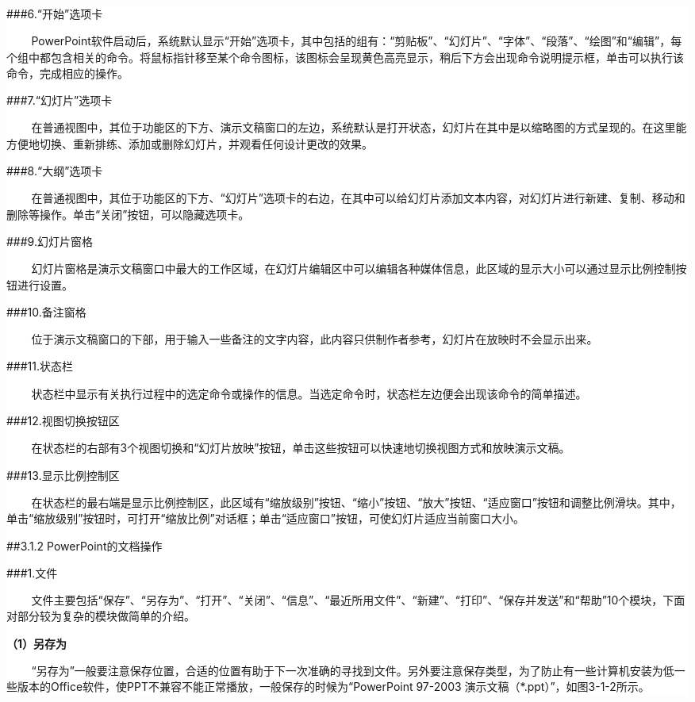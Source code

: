 ###6.“开始”选项卡

&nbsp;&nbsp;&nbsp;&nbsp;&nbsp;&nbsp;&nbsp;&nbsp;PowerPoint软件启动后，系统默认显示“开始”选项卡，其中包括的组有：“剪贴板”、“幻灯片”、“字体”、“段落”、“绘图”和“编辑”，每个组中都包含相关的命令。将鼠标指针移至某个命令图标，该图标会呈现黄色高亮显示，稍后下方会出现命令说明提示框，单击可以执行该命令，完成相应的操作。

###7.“幻灯片”选项卡

&nbsp;&nbsp;&nbsp;&nbsp;&nbsp;&nbsp;&nbsp;&nbsp;在普通视图中，其位于功能区的下方、演示文稿窗口的左边，系统默认是打开状态，幻灯片在其中是以缩略图的方式呈现的。在这里能方便地切换、重新排练、添加或删除幻灯片，并观看任何设计更改的效果。

###8.“大纲”选项卡

&nbsp;&nbsp;&nbsp;&nbsp;&nbsp;&nbsp;&nbsp;&nbsp;在普通视图中，其位于功能区的下方、“幻灯片”选项卡的右边，在其中可以给幻灯片添加文本内容，对幻灯片进行新建、复制、移动和删除等操作。单击“关闭”按钮，可以隐藏选项卡。

###9.幻灯片窗格

&nbsp;&nbsp;&nbsp;&nbsp;&nbsp;&nbsp;&nbsp;&nbsp;幻灯片窗格是演示文稿窗口中最大的工作区域，在幻灯片编辑区中可以编辑各种媒体信息，此区域的显示大小可以通过显示比例控制按钮进行设置。

###10.备注窗格

&nbsp;&nbsp;&nbsp;&nbsp;&nbsp;&nbsp;&nbsp;&nbsp;位于演示文稿窗口的下部，用于输入一些备注的文字内容，此内容只供制作者参考，幻灯片在放映时不会显示出来。

###11.状态栏

&nbsp;&nbsp;&nbsp;&nbsp;&nbsp;&nbsp;&nbsp;&nbsp;状态栏中显示有关执行过程中的选定命令或操作的信息。当选定命令时，状态栏左边便会出现该命令的简单描述。

###12.视图切换按钮区

&nbsp;&nbsp;&nbsp;&nbsp;&nbsp;&nbsp;&nbsp;&nbsp;在状态栏的右部有3个视图切换和“幻灯片放映”按钮，单击这些按钮可以快速地切换视图方式和放映演示文稿。

###13.显示比例控制区

&nbsp;&nbsp;&nbsp;&nbsp;&nbsp;&nbsp;&nbsp;&nbsp;在状态栏的最右端是显示比例控制区，此区域有“缩放级别”按钮、“缩小”按钮、“放大”按钮、“适应窗口”按钮和调整比例滑块。其中，单击“缩放级别”按钮时，可打开“缩放比例”对话框；单击“适应窗口”按钮，可使幻灯片适应当前窗口大小。

##3.1.2 PowerPoint的文档操作

###1.文件

&nbsp;&nbsp;&nbsp;&nbsp;&nbsp;&nbsp;&nbsp;&nbsp;文件主要包括“保存”、“另存为”、“打开”、“关闭”、“信息”、“最近所用文件”、“新建”、“打印”、“保存并发送”和“帮助”10个模块，下面对部分较为复杂的模块做简单的介绍。

**（1）另存为**

&nbsp;&nbsp;&nbsp;&nbsp;&nbsp;&nbsp;&nbsp;&nbsp;“另存为”一般要注意保存位置，合适的位置有助于下一次准确的寻找到文件。另外要注意保存类型，为了防止有一些计算机安装为低一些版本的Office软件，使PPT不兼容不能正常播放，一般保存的时候为“PowerPoint 97-2003 演示文稿（*.ppt）”，如图3-1-2所示。
